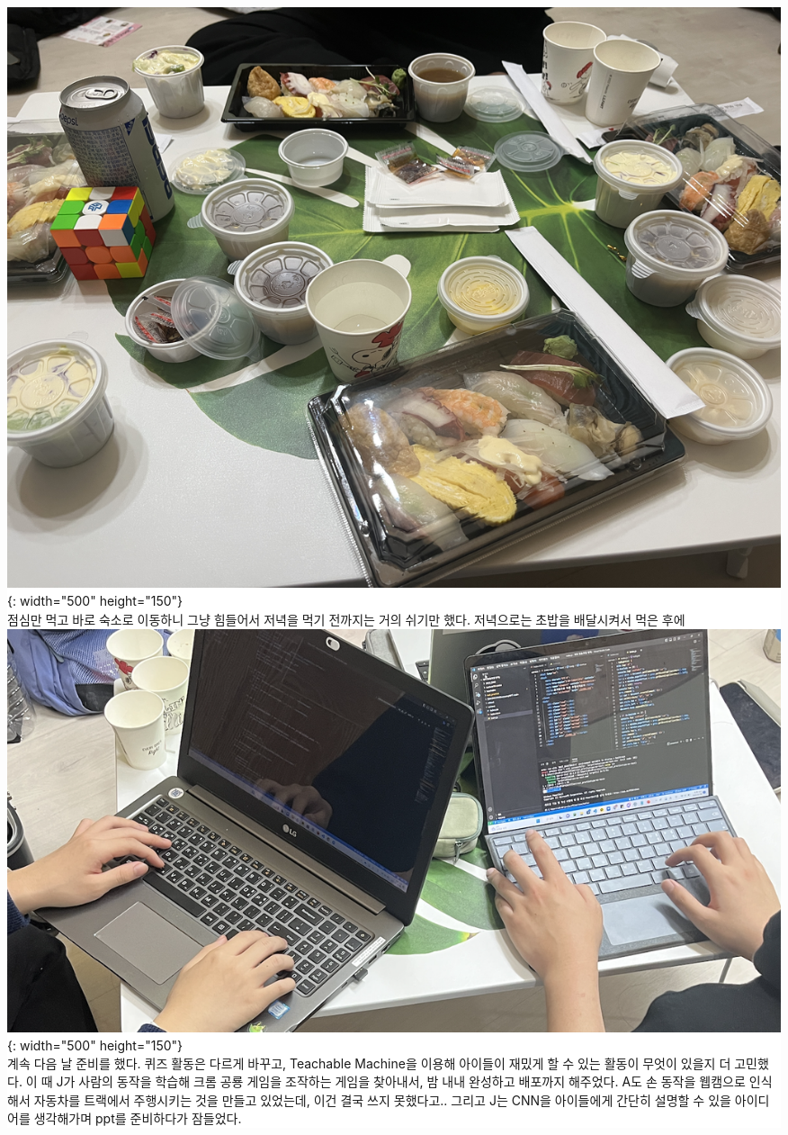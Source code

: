 ![02-06-12](/assets/post-img/ea/ods/activity/02-06-12.JPG){: width="500" height="150"}  
점심만 먹고 바로 숙소로 이동하니 그냥 힘들어서 저녁을 먹기 전까지는 거의 쉬기만 했다. 저녁으로는 초밥을 배달시켜서 먹은 후에  
![02-06-13](/assets/post-img/ea/ods/activity/02-06-13.png){: width="500" height="150"}  
계속 다음 날 준비를 했다. 퀴즈 활동은 다르게 바꾸고, Teachable Machine을 이용해 아이들이 재밌게 할 수 있는 활동이 무엇이 있을지 더 고민했다. 이 때 J가 사람의 동작을 학습해 크롬 공룡 게임을 조작하는 게임을 찾아내서, 밤 내내 완성하고 배포까지 해주었다. A도 손 동작을 웹캠으로 인식해서 자동차를 트랙에서 주행시키는 것을 만들고 있었는데, 이건 결국 쓰지 못했다고.. 그리고 J는 CNN을 아이들에게 간단히 설명할 수 있을 아이디어를 생각해가며 ppt를 준비하다가 잠들었다.

